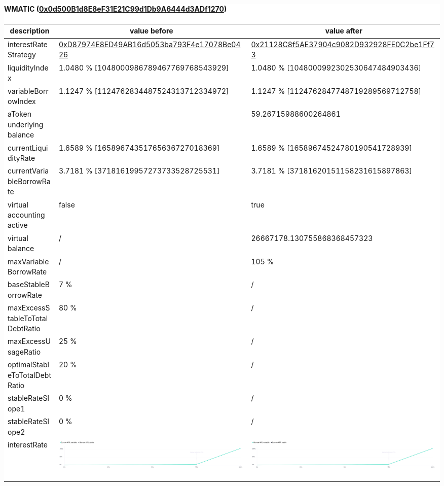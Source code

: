 #### WMATIC ([0x0d500B1d8E8eF31E21C99d1Db9A6444d3ADf1270](https://polygonscan.com/address/0x0d500B1d8E8eF31E21C99d1Db9A6444d3ADf1270))

| description | value before | value after |
| --- | --- | --- |
| interestRateStrategy | [0xD87974E8ED49AB16d5053ba793F4e17078Be0426](https://polygonscan.com/address/0xD87974E8ED49AB16d5053ba793F4e17078Be0426) | [0x21128C8f5AE37904c9082D932928FE0C2be1Ff73](https://polygonscan.com/address/0x21128C8f5AE37904c9082D932928FE0C2be1Ff73) |
| liquidityIndex | 1.0480 % [1048000986789467769768543929] | 1.0480 % [1048000992302530647484903436] |
| variableBorrowIndex | 1.1247 % [1124762834487524313712334972] | 1.1247 % [1124762847748719289569712758] |
| aToken underlying balance |  | 59.26715988600264861 |
| currentLiquidityRate | 1.6589 % [16589674351765636727018369] | 1.6589 % [16589674524780190541728939] |
| currentVariableBorrowRate | 3.7181 % [37181619957273733528725531] | 3.7181 % [37181620151158231615897863] |
| virtual accounting active | false | true |
| virtual balance | / | 26667178.130755868368457323 |
| maxVariableBorrowRate | / | 105 % |
| baseStableBorrowRate | 7 % | / |
| maxExcessStableToTotalDebtRatio | 80 % | / |
| maxExcessUsageRatio | 25 % | / |
| optimalStableToTotalDebtRatio | 20 % | / |
| stableRateSlope1 | 0 % | / |
| stableRateSlope2 | 0 % | / |
| interestRate | ![before](/.assets/74264a4a0bc403e516e4534e69c086ae1d87d0f7.svg) | ![after](/.assets/16332461172bd8fa96ccd1a6269e8b18fab75ffe.svg) |
